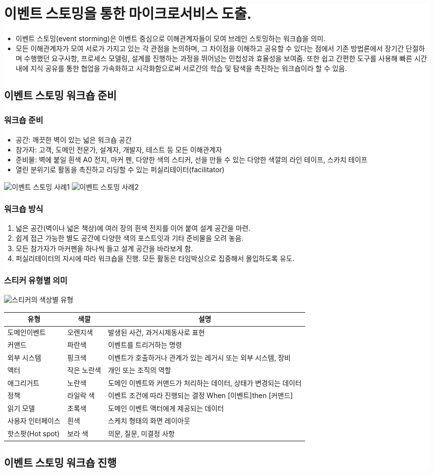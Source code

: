 # 이벤트 스토밍을 통한 마이크로서비스 도출.

- 이벤트 스토밍(event storming)은 이벤트 중심으로 이해관계자들이 모여 브레인 스토밍하는 워크숍을 의미.
- 모든 이해관계자가 모여 서로가 가지고 있는 각 관점을 논의하며, 그 차이점을 이해하고 공유할 수 있다는 점에서 기존 방법론에서 장기간 단절하며 수행했던 요구사항, 프로세스 모델링, 설계를 진행하는 과정을 뛰어넘는 민첩성과 효율성을 보여줌. 또한 쉽고 간편한 도구를 사용해 빠른 시간 내에 지식 공유를 통한 협업을 가속화하고 시각화함으로써 서로간의 학습 및 탐색을 촉진하는 워크숍이라 할 수 있음.

## 이벤트 스토밍 워크숍 준비

### 워크숍 준비

- 공간: 깨끗한 벽이 있는 넓은 워크숍 공간
- 참가자: 고객, 도메인 전문가, 설계자, 개발자, 테스트 등 모든 이해관계자
- 준비물: 벽에 붙일 흰색 A0 전지, 마커 펜, 다양한 색의 스티커, 선을 만들 수 있는 다양한 색깔의 라인 테이프, 스카치 테이프
- 열린 분위기로 활동을 촉진하고 리딩할 수 있는 퍼실리테이터(facilitator)

![이벤트 스토밍 사례1](https://engineering-skcc.github.io/assets/images/msa/MSA5.12_1.png)
![이벤트 스토밍 사례2](https://engineering-skcc.github.io/assets/images/msa/MSA5.12_2.jpeg)

### 워크숍 방식

1. 넓은 공간(벽이나 넓은 책상)에 여러 장의 흰색 전지를 이어 붙여 설계 공간을 마련.
2. 쉽게 접근 가능한 별도 공간에 다양한 색의 포스트잇과 기타 준비물을 오려 놓음.
3. 모든 참가자가 마커펜을 하나씩 들고 설계 공간을 바라보게 함.
4. 퍼실리테이터의 지시에 따라 워크숍을 진행. 모든 활동은 타임박싱으로 집중해서 몰입하도록 유도.

### 스티커 유형별 의미

![스티커의 색상별 유형](https://engineering-skcc.github.io/assets/images/msa/MSA5.12_3.png)

| 유형              | 색깔        | 설명                                                             |
| ----------------- | ----------- | ---------------------------------------------------------------- |
| 도메인이벤트      | 오렌지색    | 발생된 사건, 과거시제동사로 표현                                 |
| 커맨드            | 파란색      | 이벤트를 트리거하는 명령                                         |
| 외부 시스템       | 핑크색      | 이벤트가 호출하거나 관계가 있는 레거시 또는 외부 시스템, 장비    |
| 액터              | 작은 노란색 | 개인 또는 조직의 역할                                            |
| 애그리거트        | 노란색      | 도메인 이벤트와 커맨드가 처리하는 데이터, 상태가 변경되는 데이터 |
| 정책              | 라일락 색   | 이벤트 조건에 따라 진행되는 결정 When [이벤트]then [커맨드]      |
| 읽기 모델         | 초록색      | 도메인 이벤트 액터에게 제공되는 데이터                           |
| 사용자 인터페이스 | 흰색        | 스케치 형태의 화면 레이아웃                                      |
| 핫스팟(Hot spot)  | 보라 색     | 의문, 질문, 미결정 사항                                          |

## 이벤트 스토밍 워크숍 진행

